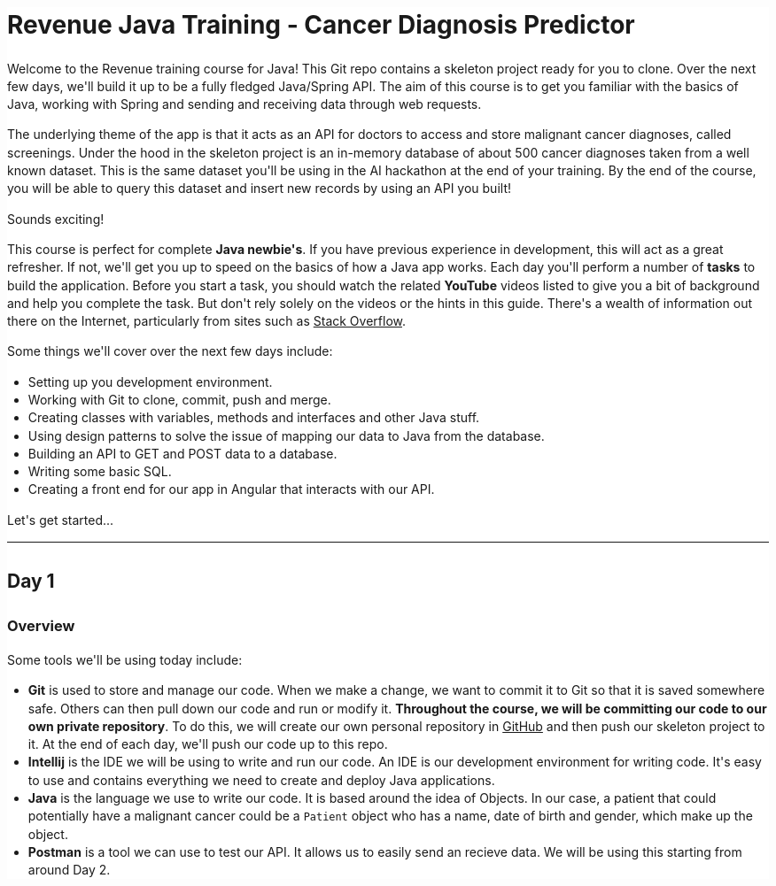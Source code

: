 # Revenue Java Training - Cancer Diagnosis Predictor 

Welcome to the Revenue training course for Java! This Git repo contains a skeleton project ready for you to clone. Over the next few days, we'll build it up to be a fully fledged Java/Spring API. The aim of this course is to get you familiar with the basics of Java, working with Spring and sending and receiving data through web requests. 

The underlying theme of the app is that it acts as an API for doctors to access and store malignant cancer diagnoses, called screenings. Under the hood in the skeleton project is an in-memory database of about 500 cancer diagnoses taken from a well known dataset. This is the same dataset you'll be using in the AI hackathon at the end of your training. By the end of the course, you will be able to query this dataset and insert new records by using an API you built! 

Sounds exciting!

This course is perfect for complete **Java newbie's**. If you have previous experience in development, this will act as a great refresher. If not, we'll get you up to speed on the basics of how a Java app works. Each day you'll perform a number of **tasks** to build the application. Before you start a task, you should watch the related **YouTube** videos listed to give you a bit of background and help you complete the task. But don't rely solely on the videos or the hints in this guide. There's a wealth of information out there on the Internet, particularly from sites such as [Stack Overflow][stack_overflow]. 

Some things we'll cover over the next few days include:

  - Setting up you development environment.
  - Working with Git to clone, commit, push and merge.
  - Creating classes with variables, methods and interfaces and other Java stuff.
  - Using design patterns to solve the issue of mapping our data to Java from the database.
  - Building an API to GET and POST data to a database.
  - Writing some basic SQL.
  - Creating a front end for our app in Angular that interacts with our API.

Let's get started...

---
## Day 1

### Overview

Some tools we'll be using today include:

  - **Git** is used to store and manage our code. When we make a change, we want to commit it to Git so that it is saved somewhere safe. Others can then pull down our code and run or modify it. **Throughout the course, we will be committing our code to our own private repository**. To do this, we will create our own personal repository in [GitHub][create_an_innersource_account] and then push our skeleton project to it. At the end of each day, we'll push our code up to this repo.
  - **Intellij** is the IDE we will be using to write and run our code. An IDE is our development environment for writing code. It's easy to use and contains everything we need to create and deploy Java applications.
  - **Java** is the language we use to write our code. It is based around the idea of Objects. In our case, a patient that could potentially have a malignant cancer could be a ```Patient``` object who has a name, date of birth and gender, which make up the object. 
  - **Postman** is a tool we can use to test our API. It allows us to easily send an recieve data. We will be using this starting from around Day 2.


[stack_overflow]: <https://stackoverflow.com/questions/tagged/java>
[what_is_git]: <https://www.youtube.com/watch?v=2ReR1YJrNOM>
[git_hipster_analogy]: <https://www.youtube.com/watch?v=uUuTYDg9XoI>
[create_an_innersource_account]: <https://github.com/join>
[basic_git_commands]: <https://www.youtube.com/watch?v=USjZcfj8yxE>
[what_is_java]: <https://www.youtube.com/watch?v=2Xa3Y4xz8_s>
[jre_and_jdk]: <https://www.youtube.com/watch?v=BXFHuaQNnLo>
[creating_a_basic_intellij_java_Project]: <https://www.youtube.com/watch?v=yefmcX57Eyg>
[variables]: <https://www.youtube.com/watch?v=so1iUWaLmKA>
[classes]: <https://www.youtube.com/watch?v=IUqKuGNasdM>
[methods]: <https://www.youtube.com/watch?v=cCgOESMQe44>
[strings]: <https://www.youtube.com/watch?v=3xuJIaP3C4g>
[git_for_windows]: <https://git-scm.com/download/win>
[packages]: <https://youtu.be/yefmcX57Eyg?t=4955>
[localdate]: <http://tutorials.jenkov.com/java-date-time/localdate.html>
[naming]: <https://www.javatpoint.com/java-naming-conventions>
[generated]: <https://www.jetbrains.com/help/idea/generating-code.html>
[enums]: <https://www.youtube.com/watch?v=LYKHxwQ0QH8>
[conditional_logic]: <https://www.youtube.com/watch?v=ln_vMXXXeDI>
[if_else_statements]: <https://www.youtube.com/watch?v=yvWnj_HfG6s>
[logical_operators]: <https://www.youtube.com/watch?v=p0UCTkqU2mg>
[switch]: <https://www.youtube.com/watch?v=O4KGYGQvHmw>
[lists]: <https://www.youtube.com/watch?v=YQQio9BGWgs>
[loops]: <https://www.youtube.com/watch?v=3jMaKlNBjug>
[arrays]: <https://www.youtube.com/watch?v=xzjZy-dHHLw>
[for_each_loop]: <https://www.youtube.com/watch?v=t8mmNbgKA8w>
[equality]: <https://www.youtube.com/watch?v=9CVcmxYWm5U>
[null]: <https://www.youtube.com/watch?v=kot131zufIQ>
[spring_intro]: <https://www.youtube.com/watch?v=vtPkZShrvXQ>
[what_is_rest]: <https://www.youtube.com/watch?v=6sUbt-Qp6Pg>
[spring_rest]: <https://spring.io/guides/gs/rest-service/>
[autowiring]: <https://www.youtube.com/watch?v=k0aChfMjA-4>
[autowiring_demo]: <https://www.youtube.com/watch?v=k0aChfMjA-4>
[list_of_annotations]: <https://springframework.guru/spring-framework-annotations/>
[malignant_dataset_file]: <https://github.com/TAG-Training/revenue-java-training/blob/day_3/files/malignant_cancer_dataset.csv>
[project_lombok]: <https://projectlombok.org/>
[lombok_dependency]: <https://mvnrepository.com/artifact/org.projectlombok/lombok/1.18.12>
[design_patterns_intro]: <https://youtu.be/NU_1StN5Tkk?t=101>
[interfaces]: <https://www.youtube.com/watch?v=kTpp5n_CppQ>
[what_is_maven]: <https://www.youtube.com/watch?v=dqJanLvjDqc>
[what_is_lombok]: <https://www.vogella.com/tutorials/Lombok/article.html>
[what_is_json]: <https://www.youtube.com/watch?v=iiADhChRriM>
[intellij_lombok]: <https://www.baeldung.com/lombok-ide>
[result_fields]: <https://github.com/TAG-Training/revenue-java-training/blob/day_3/files/result_fields>
[dao_pattern]: <https://www.tutorialspoint.com/design_pattern/data_access_object_pattern.htm>
[what_is_crud]: <https://www.codecademy.com/articles/what-is-crud>
[intro_to_sql]: <https://www.youtube.com/watch?v=27axs9dO7AE>
[sql_select]: <https://www.w3schools.com/sql/sql_select.asp>
[sql_insert]: <https://www.w3schools.com/sql/sql_insert.asp>
[list_of_sql_screenings]: <https://github.com/TAG-Training/revenue-java-training/blob/day_3/src/main/resources/db/data.sql>
[screening_jdbc_single]: <https://github.com/TAG-Training/revenue-java-training/blob/day_3/files/get_single_screening_query>
[screening_jdbc_all]: <https://github.com/TAG-Training/revenue-java-training/blob/day_3/files/get_all_screenings_query>
[request_mapping_example]: <https://www.baeldung.com/spring-requestmapping#1-requestmapping---by-path>
[exceptions]: <https://www.youtube.com/watch?v=xNVlq9IEBEg>